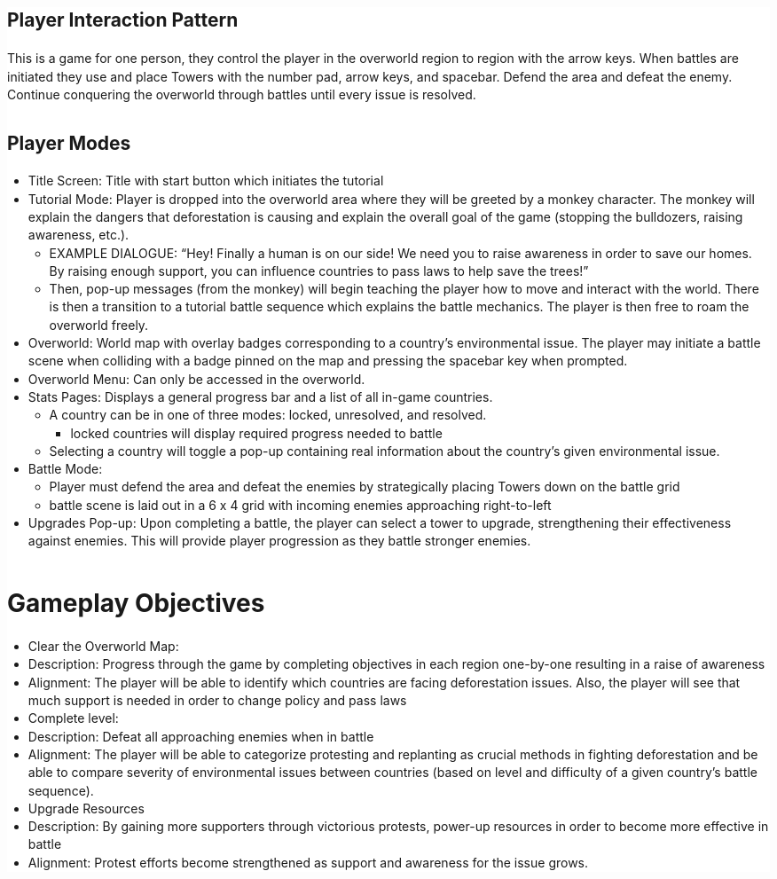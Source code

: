 ## Player Interaction Pattern
This is a game for one person, they control the player in the overworld region to region with the arrow keys. When battles are initiated they use and place Towers with the number pad, arrow keys, and spacebar. Defend the area and defeat the enemy. Continue conquering the overworld through battles until every issue is resolved.

## Player Modes
- Title Screen: Title with start button which initiates the tutorial
- Tutorial Mode: Player is dropped into the overworld area where they will be greeted by a monkey character. The monkey will explain the dangers that deforestation is causing and explain the overall goal of the game (stopping the bulldozers, raising awareness, etc.).
  - EXAMPLE DIALOGUE: “Hey! Finally a human is on our side! We need you to raise awareness in order to save our homes. By raising enough support, you can influence countries to pass laws to help save the trees!”
  - Then, pop-up messages (from the monkey) will begin teaching the player how to move and interact with the world. There is then a transition to a tutorial battle sequence which explains the battle mechanics. The player is then free to roam the overworld freely.
- Overworld: World map with overlay badges corresponding to a country’s environmental issue. The player may initiate a battle scene when colliding with a badge pinned on the map and pressing the spacebar key when prompted.
- Overworld Menu: Can only be accessed in the overworld. 
- Stats Pages: Displays a general progress bar and a list of all in-game countries.
  - A country can be in one of three modes: locked, unresolved, and resolved.
    - locked countries will display required progress needed to battle
  - Selecting a country will toggle a pop-up containing real information about the country’s given environmental issue.
- Battle Mode:
  - Player must defend the area and defeat the enemies by strategically placing Towers down on the battle grid
  - battle scene is laid out in a 6 x 4 grid with incoming enemies approaching right-to-left
- Upgrades Pop-up: Upon completing a battle, the player can select a tower to upgrade, strengthening their effectiveness against enemies. This will provide player progression as they battle stronger enemies.



# Gameplay Objectives
- Clear the Overworld Map:
 - Description: Progress through the game by completing objectives in each region one-by-one resulting in a raise of awareness
 - Alignment: The player will be able to identify which countries are facing deforestation issues. Also, the player will see that much support is needed in order to change policy and pass laws
- Complete level:
 - Description: Defeat all approaching enemies when in battle 
 - Alignment: The player will be able to categorize protesting and replanting as crucial methods in fighting deforestation and be able to compare severity of environmental issues between countries (based on level and difficulty of a given country’s battle sequence). 
- Upgrade Resources
 - Description: By gaining more supporters through victorious protests, power-up resources in order to become more effective in battle
 - Alignment: Protest efforts become strengthened as support and awareness for the issue grows.
